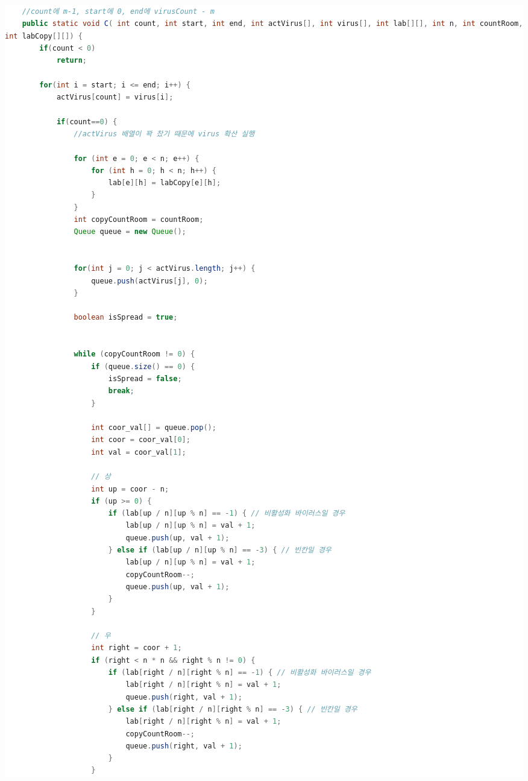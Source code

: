 ```java
	//count에 m-1, start에 0, end에 virusCount - m
	public static void C( int count, int start, int end, int actVirus[], int virus[], int lab[][], int n, int countRoom, int labCopy[][]) {
		if(count < 0)
			return;
		
		for(int i = start; i <= end; i++) {
			actVirus[count] = virus[i];
			
			if(count==0) {
				//actVirus 배열이 꽉 찼기 때문에 virus 확산 실행
				
				for (int e = 0; e < n; e++) {
					for (int h = 0; h < n; h++) {
						lab[e][h] = labCopy[e][h];
					}
				}
				int copyCountRoom = countRoom;
				Queue queue = new Queue();
				
				
				for(int j = 0; j < actVirus.length; j++) {
					queue.push(actVirus[j], 0);
				}

				boolean isSpread = true;

				
				while (copyCountRoom != 0) {
					if (queue.size() == 0) {
						isSpread = false;
						break;
					}

					int coor_val[] = queue.pop();
					int coor = coor_val[0];
					int val = coor_val[1];

					// 상
					int up = coor - n;
					if (up >= 0) {
						if (lab[up / n][up % n] == -1) { // 비활성화 바이러스일 경우
							lab[up / n][up % n] = val + 1;
							queue.push(up, val + 1);
						} else if (lab[up / n][up % n] == -3) { // 빈칸일 경우
							lab[up / n][up % n] = val + 1;
							copyCountRoom--;
							queue.push(up, val + 1);
						}
					}

					// 우
					int right = coor + 1;
					if (right < n * n && right % n != 0) {
						if (lab[right / n][right % n] == -1) { // 비활성화 바이러스일 경우
							lab[right / n][right % n] = val + 1;
							queue.push(right, val + 1);
						} else if (lab[right / n][right % n] == -3) { // 빈칸일 경우
							lab[right / n][right % n] = val + 1;
							copyCountRoom--;
							queue.push(right, val + 1);
						}
					}
```